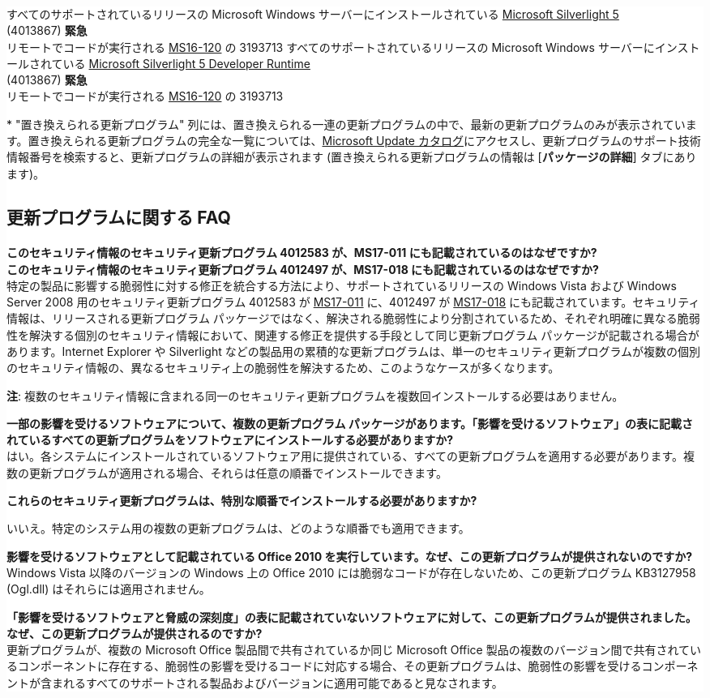 <td style="border:1px solid black;">すべてのサポートされているリリースの Microsoft Windows サーバーにインストールされている <a href="https://www.microsoft.com/download/ja-jp/details.aspx?familyid=1a0c017a-f6ae-44ad-b700-82015e730646">Microsoft Silverlight 5</a><br />
(4013867)</td>
<td style="border:1px solid black;"><strong>緊急</strong><br />
リモートでコードが実行される</td>
<td style="border:1px solid black;"><a href="https://go.microsoft.com/fwlink/?linkid=827590">MS16-120</a> の 3193713</td>
</tr>
<tr class="odd">
<td style="border:1px solid black;">すべてのサポートされているリリースの Microsoft Windows サーバーにインストールされている <a href="https://www.microsoft.com/download/ja-jp/details.aspx?familyid=1a0c017a-f6ae-44ad-b700-82015e730646">Microsoft Silverlight 5 Developer Runtime</a><br />
(4013867)</td>
<td style="border:1px solid black;"><strong>緊急</strong><br />
リモートでコードが実行される</td>
<td style="border:1px solid black;"><a href="https://go.microsoft.com/fwlink/?linkid=827590">MS16-120</a> の 3193713</td>
</tr>
</tbody>
</table>
  
\* "置き換えられる更新プログラム" 列には、置き換えられる一連の更新プログラムの中で、最新の更新プログラムのみが表示されています。置き換えられる更新プログラムの完全な一覧については、[Microsoft Update カタログ](https://catalog.update.microsoft.com/v7/site/home.aspx)にアクセスし、更新プログラムのサポート技術情報番号を検索すると、更新プログラムの詳細が表示されます (置き換えられる更新プログラムの情報は \[**パッケージの詳細**\] タブにあります)。
  
更新プログラムに関する FAQ  
--------------------------
  
<span id="sectionToggle2"></span>
**このセキュリティ情報のセキュリティ更新プログラム 4012583 が、MS17-011 にも記載されているのはなぜですか?**  
**このセキュリティ情報のセキュリティ更新プログラム 4012497 が、MS17-018 にも記載されているのはなぜですか?**     
特定の製品に影響する脆弱性に対する修正を統合する方法により、サポートされているリリースの Windows Vista および Windows Server 2008 用のセキュリティ更新プログラム 4012583 が [MS17-011](https://go.microsoft.com/fwlink/?linkid=842211) に、4012497 が [MS17-018](https://go.microsoft.com/fwlink/?linkid=842217) にも記載されています。セキュリティ情報は、リリースされる更新プログラム パッケージではなく、解決される脆弱性により分割されているため、それぞれ明確に異なる脆弱性を解決する個別のセキュリティ情報において、関連する修正を提供する手段として同じ更新プログラム パッケージが記載される場合があります。Internet Explorer や Silverlight などの製品用の累積的な更新プログラムは、単一のセキュリティ更新プログラムが複数の個別のセキュリティ情報の、異なるセキュリティ上の脆弱性を解決するため、このようなケースが多くなります。
  
**注**: 複数のセキュリティ情報に含まれる同一のセキュリティ更新プログラムを複数回インストールする必要はありません。
  
**一部の影響を受けるソフトウェアについて、複数の更新プログラム パッケージがあります。「影響を受けるソフトウェア」の表に記載されているすべての更新プログラムをソフトウェアにインストールする必要がありますか?**  
はい。各システムにインストールされているソフトウェア用に提供されている、すべての更新プログラムを適用する必要があります。複数の更新プログラムが適用される場合、それらは任意の順番でインストールできます。
  
**これらのセキュリティ更新プログラムは、特別な順番でインストールする必要がありますか?**  
  
いいえ。特定のシステム用の複数の更新プログラムは、どのような順番でも適用できます。
  
**影響を受けるソフトウェアとして記載されている Office 2010 を実行しています。なぜ、この更新プログラムが提供されないのですか?**     
Windows Vista 以降のバージョンの Windows 上の Office 2010 には脆弱なコードが存在しないため、この更新プログラム KB3127958 (Ogl.dll) はそれらには適用されません。
  
**「影響を受けるソフトウェアと脅威の深刻度」の表に記載されていないソフトウェアに対して、この更新プログラムが提供されました。なぜ、この更新プログラムが提供されるのですか?**  
更新プログラムが、複数の Microsoft Office 製品間で共有されているか同じ Microsoft Office 製品の複数のバージョン間で共有されているコンポーネントに存在する、脆弱性の影響を受けるコードに対応する場合、その更新プログラムは、脆弱性の影響を受けるコンポーネントが含まれるすべてのサポートされる製品およびバージョンに適用可能であると見なされます。
  